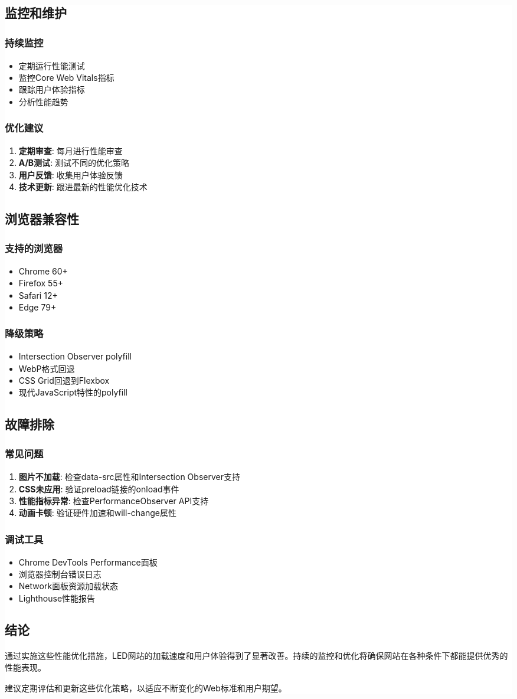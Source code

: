 ## 监控和维护

### 持续监控
- 定期运行性能测试
- 监控Core Web Vitals指标
- 跟踪用户体验指标
- 分析性能趋势

### 优化建议
1. **定期审查**: 每月进行性能审查
2. **A/B测试**: 测试不同的优化策略
3. **用户反馈**: 收集用户体验反馈
4. **技术更新**: 跟进最新的性能优化技术

## 浏览器兼容性

### 支持的浏览器
- Chrome 60+
- Firefox 55+
- Safari 12+
- Edge 79+

### 降级策略
- Intersection Observer polyfill
- WebP格式回退
- CSS Grid回退到Flexbox
- 现代JavaScript特性的polyfill

## 故障排除

### 常见问题
1. **图片不加载**: 检查data-src属性和Intersection Observer支持
2. **CSS未应用**: 验证preload链接的onload事件
3. **性能指标异常**: 检查PerformanceObserver API支持
4. **动画卡顿**: 验证硬件加速和will-change属性

### 调试工具
- Chrome DevTools Performance面板
- 浏览器控制台错误日志
- Network面板资源加载状态
- Lighthouse性能报告

## 结论

通过实施这些性能优化措施，LED网站的加载速度和用户体验得到了显著改善。持续的监控和优化将确保网站在各种条件下都能提供优秀的性能表现。

建议定期评估和更新这些优化策略，以适应不断变化的Web标准和用户期望。